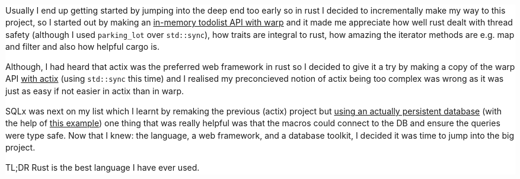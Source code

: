 Usually I end up getting started by jumping into the deep end too early so in rust I decided to incrementally make my way to this project, so I started out by making an [in-memory todolist API with warp](https://github.com/jawadcode/basic-todoapi) and it made me appreciate how well rust dealt with thread safety (although I used `parking_lot` over `std::sync`), how traits are integral to rust, how amazing the iterator methods are e.g. map and filter and also how helpful cargo is.

Although, I had heard that actix was the preferred web framework in rust so I decided to give it a try by making a copy of the warp API [with actix](https://github.com/jawadcode/basic-todoapi-actix) (using `std::sync` this time) and I realised my preconcieved notion of actix being too complex was wrong as it was just as easy if not easier in actix than in warp.

SQLx was next on my list which I learnt by remaking the previous (actix) project but [using an actually persistent database](https://github.com/jawadcode/basic-todoapi-actix-sqlx) (with the help of [this example](https://github.com/actix/examples/tree/master/sqlx_todo)) one thing that was really helpful was that the macros could connect to the DB and ensure the queries were type safe. Now that I knew: the language, a web framework, and a database toolkit, I decided it was time to jump into the big project.

TL;DR Rust is the best language I have ever used.